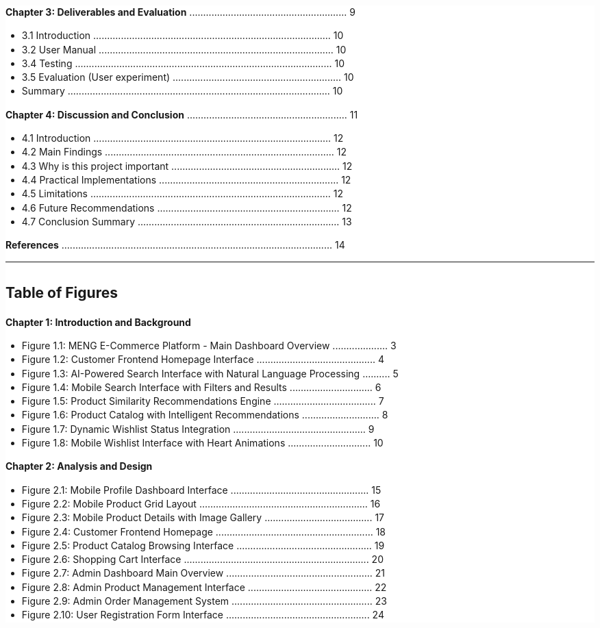 **Chapter 3: Deliverables and Evaluation** ......................................................... 9
- 3.1 Introduction ...................................................................................... 10
- 3.2 User Manual ..................................................................................... 10
- 3.4 Testing ............................................................................................. 10
- 3.5 Evaluation (User experiment) ............................................................. 10
- Summary ............................................................................................... 10

**Chapter 4: Discussion and Conclusion** .......................................................... 11
- 4.1 Introduction ...................................................................................... 12
- 4.2 Main Findings ................................................................................... 12
- 4.3 Why is this project important ............................................................. 12
- 4.4 Practical Implementations ................................................................. 12
- 4.5 Limitations ....................................................................................... 12
- 4.6 Future Recommendations .................................................................. 12
- 4.7 Conclusion Summary ......................................................................... 13

**References** .................................................................................................. 14

---

## Table of Figures

**Chapter 1: Introduction and Background**
- Figure 1.1: MENG E-Commerce Platform - Main Dashboard Overview .................... 3
- Figure 1.2: Customer Frontend Homepage Interface ........................................... 4
- Figure 1.3: AI-Powered Search Interface with Natural Language Processing .......... 5
- Figure 1.4: Mobile Search Interface with Filters and Results .............................. 6
- Figure 1.5: Product Similarity Recommendations Engine ..................................... 7
- Figure 1.6: Product Catalog with Intelligent Recommendations ............................ 8
- Figure 1.7: Dynamic Wishlist Status Integration ................................................ 9
- Figure 1.8: Mobile Wishlist Interface with Heart Animations .............................. 10

**Chapter 2: Analysis and Design**
- Figure 2.1: Mobile Profile Dashboard Interface .................................................. 15
- Figure 2.2: Mobile Product Grid Layout ............................................................. 16
- Figure 2.3: Mobile Product Details with Image Gallery ....................................... 17
- Figure 2.4: Customer Frontend Homepage ......................................................... 18
- Figure 2.5: Product Catalog Browsing Interface ................................................. 19
- Figure 2.6: Shopping Cart Interface ................................................................... 20
- Figure 2.7: Admin Dashboard Main Overview ..................................................... 21
- Figure 2.8: Admin Product Management Interface ............................................. 22
- Figure 2.9: Admin Order Management System ................................................... 23
- Figure 2.10: User Registration Form Interface .................................................... 24